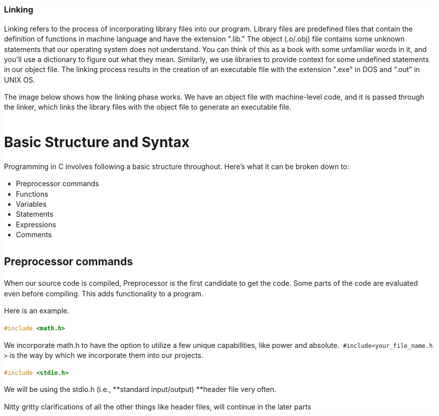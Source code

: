 ### Linking

Linking refers to the process of incorporating library files into our program. Library files are predefined files that contain the definition of functions in machine language and have the extension ".lib." The object (.o/.obj) file contains some unknown statements that our operating system does not understand. You can think of this as a book with some unfamiliar words in it, and you'll use a dictionary to figure out what they mean. Similarly, we use libraries to provide context for some undefined statements in our object file. The linking process results in the creation of an executable file with the extension ".exe" in DOS and “.out” in UNIX OS.

The image below shows how the linking phase works. We have an object file with machine-level code, and it is passed through the linker, which links the library files with the object file to generate an executable file.



# Basic Structure and Syntax

Programming in C involves following a basic structure throughout. Here’s what it can be broken down to:



* Preprocessor commands
* Functions
* Variables
* Statements
* Expressions
* Comments


## Preprocessor commands

When our source code is compiled, Preprocessor is the first candidate to get the code. Some parts of the code are evaluated even before compiling. This adds functionality to a program.

Here is an example.


```c
#include <math.h>
```


We incorporate math.h to have the option to utilize a few unique capabilities, like power and absolute.` #include<your_file_name.h>` is the way by which we incorporate them into our projects.


```c
#include <stdio.h>
```


We will be using the stdio.h (i.e., **standard input/output) **header file very often.

Nitty gritty clarifications of all the other things like header files,  will continue in the later parts


